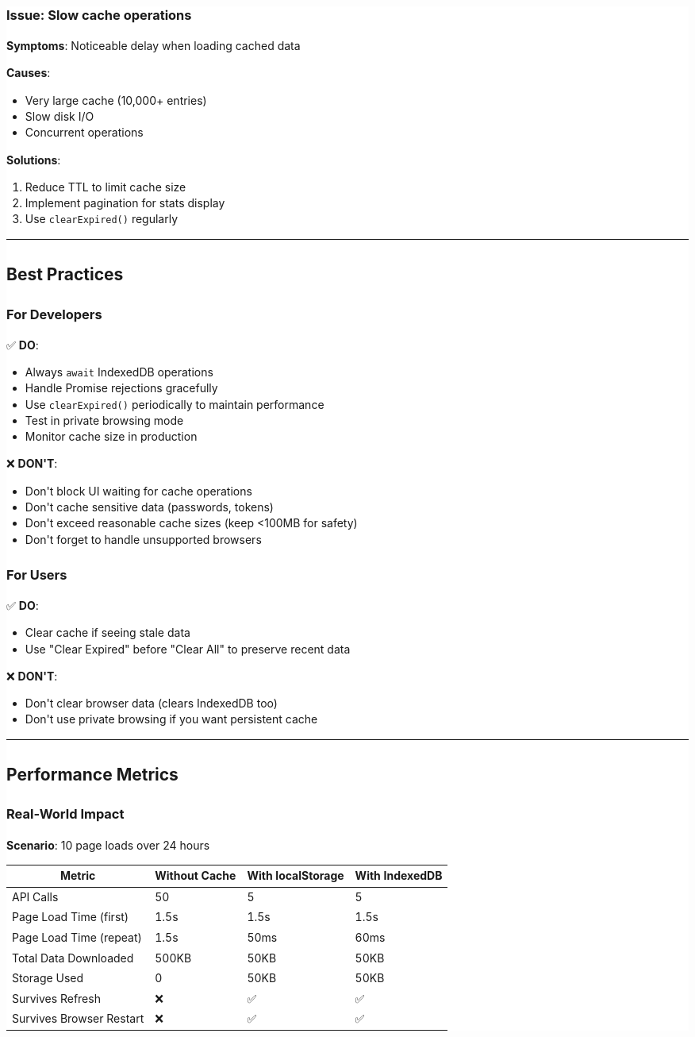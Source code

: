 ### Issue: Slow cache operations

**Symptoms**: Noticeable delay when loading cached data

**Causes**:
- Very large cache (10,000+ entries)
- Slow disk I/O
- Concurrent operations

**Solutions**:
1. Reduce TTL to limit cache size
2. Implement pagination for stats display
3. Use `clearExpired()` regularly

---

## Best Practices

### For Developers

✅ **DO**:
- Always `await` IndexedDB operations
- Handle Promise rejections gracefully
- Use `clearExpired()` periodically to maintain performance
- Test in private browsing mode
- Monitor cache size in production

❌ **DON'T**:
- Don't block UI waiting for cache operations
- Don't cache sensitive data (passwords, tokens)
- Don't exceed reasonable cache sizes (keep <100MB for safety)
- Don't forget to handle unsupported browsers

### For Users

✅ **DO**:
- Clear cache if seeing stale data
- Use "Clear Expired" before "Clear All" to preserve recent data

❌ **DON'T**:
- Don't clear browser data (clears IndexedDB too)
- Don't use private browsing if you want persistent cache

---

## Performance Metrics

### Real-World Impact

**Scenario**: 10 page loads over 24 hours

| Metric | Without Cache | With localStorage | With IndexedDB |
|--------|---------------|-------------------|----------------|
| API Calls | 50 | 5 | 5 |
| Page Load Time (first) | 1.5s | 1.5s | 1.5s |
| Page Load Time (repeat) | 1.5s | 50ms | 60ms |
| Total Data Downloaded | 500KB | 50KB | 50KB |
| Storage Used | 0 | 50KB | 50KB |
| Survives Refresh | ❌ | ✅ | ✅ |
| Survives Browser Restart | ❌ | ✅ | ✅ |